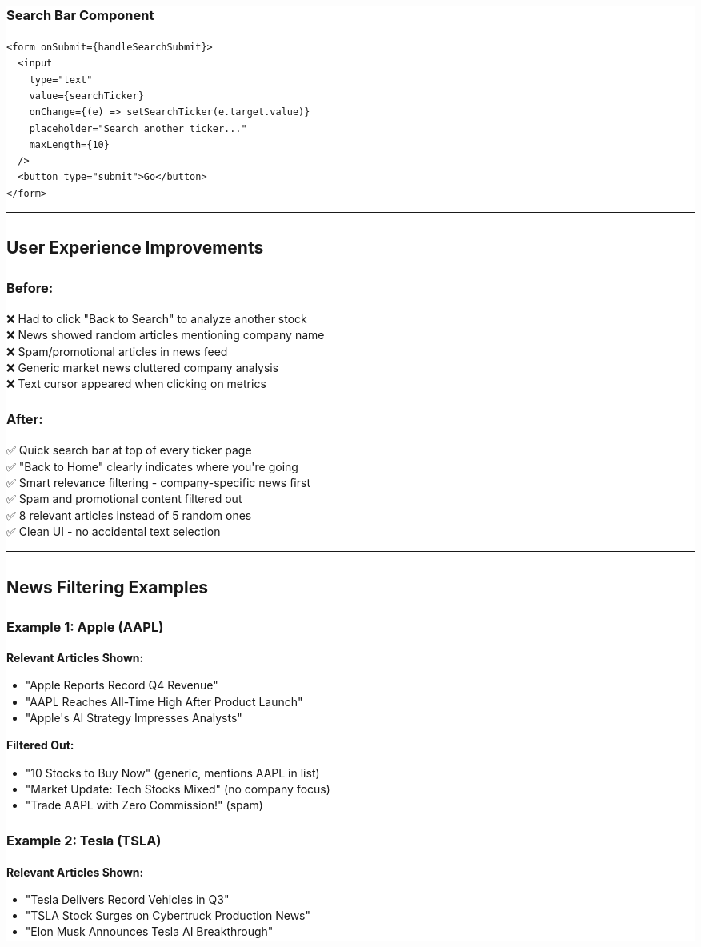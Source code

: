 ### Search Bar Component

```tsx
<form onSubmit={handleSearchSubmit}>
  <input
    type="text"
    value={searchTicker}
    onChange={(e) => setSearchTicker(e.target.value)}
    placeholder="Search another ticker..."
    maxLength={10}
  />
  <button type="submit">Go</button>
</form>
```

---

## User Experience Improvements

### Before:
❌ Had to click "Back to Search" to analyze another stock  
❌ News showed random articles mentioning company name  
❌ Spam/promotional articles in news feed  
❌ Generic market news cluttered company analysis  
❌ Text cursor appeared when clicking on metrics  

### After:
✅ Quick search bar at top of every ticker page  
✅ "Back to Home" clearly indicates where you're going  
✅ Smart relevance filtering - company-specific news first  
✅ Spam and promotional content filtered out  
✅ 8 relevant articles instead of 5 random ones  
✅ Clean UI - no accidental text selection  

---

## News Filtering Examples

### Example 1: Apple (AAPL)
**Relevant Articles Shown:**
- "Apple Reports Record Q4 Revenue"
- "AAPL Reaches All-Time High After Product Launch"
- "Apple's AI Strategy Impresses Analysts"

**Filtered Out:**
- "10 Stocks to Buy Now" (generic, mentions AAPL in list)
- "Market Update: Tech Stocks Mixed" (no company focus)
- "Trade AAPL with Zero Commission!" (spam)

### Example 2: Tesla (TSLA)
**Relevant Articles Shown:**
- "Tesla Delivers Record Vehicles in Q3"
- "TSLA Stock Surges on Cybertruck Production News"
- "Elon Musk Announces Tesla AI Breakthrough"
